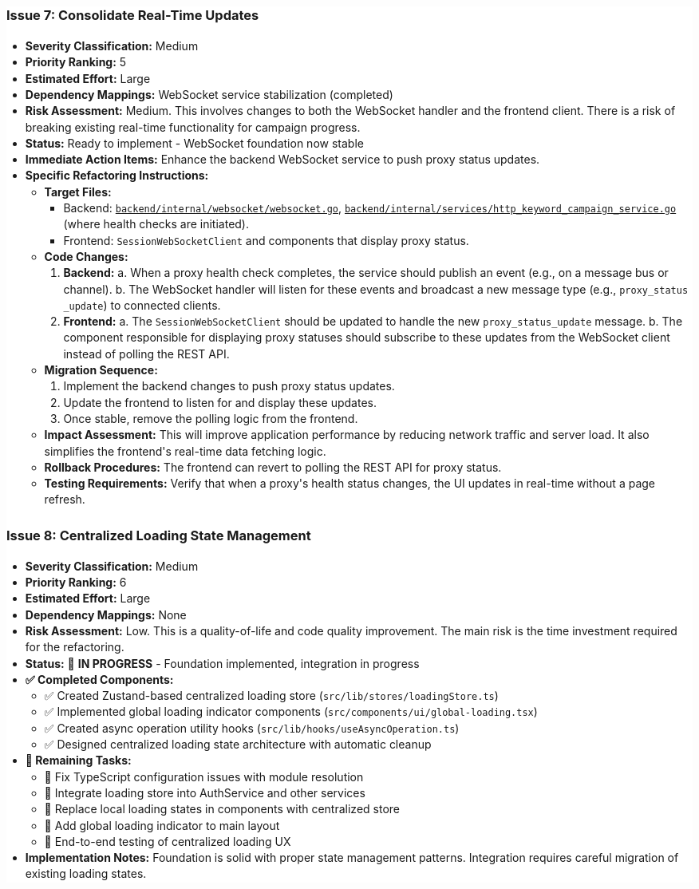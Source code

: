 ### Issue 7: Consolidate Real-Time Updates

*   **Severity Classification:** Medium
*   **Priority Ranking:** 5
*   **Estimated Effort:** Large
*   **Dependency Mappings:** WebSocket service stabilization (completed)
*   **Risk Assessment:** Medium. This involves changes to both the WebSocket handler and the frontend client. There is a risk of breaking existing real-time functionality for campaign progress.
*   **Status:** Ready to implement - WebSocket foundation now stable
*   **Immediate Action Items:** Enhance the backend WebSocket service to push proxy status updates.
*   **Specific Refactoring Instructions:**
    *   **Target Files:**
        *   Backend: [`backend/internal/websocket/websocket.go`](backend/internal/websocket/websocket.go), [`backend/internal/services/http_keyword_campaign_service.go`](backend/internal/services/http_keyword_campaign_service.go) (where health checks are initiated).
        *   Frontend: `SessionWebSocketClient` and components that display proxy status.
    *   **Code Changes:**
        1.  **Backend:**
            a.  When a proxy health check completes, the service should publish an event (e.g., on a message bus or channel).
            b.  The WebSocket handler will listen for these events and broadcast a new message type (e.g., `proxy_status_update`) to connected clients.
        2.  **Frontend:**
            a.  The `SessionWebSocketClient` should be updated to handle the new `proxy_status_update` message.
            b.  The component responsible for displaying proxy statuses should subscribe to these updates from the WebSocket client instead of polling the REST API.
    *   **Migration Sequence:**
        1.  Implement the backend changes to push proxy status updates.
        2.  Update the frontend to listen for and display these updates.
        3.  Once stable, remove the polling logic from the frontend.
    *   **Impact Assessment:** This will improve application performance by reducing network traffic and server load. It also simplifies the frontend's real-time data fetching logic.
    *   **Rollback Procedures:** The frontend can revert to polling the REST API for proxy status.
    *   **Testing Requirements:** Verify that when a proxy's health status changes, the UI updates in real-time without a page refresh.

### Issue 8: Centralized Loading State Management

*   **Severity Classification:** Medium
*   **Priority Ranking:** 6
*   **Estimated Effort:** Large
*   **Dependency Mappings:** None
*   **Risk Assessment:** Low. This is a quality-of-life and code quality improvement. The main risk is the time investment required for the refactoring.
*   **Status:** 🔄 **IN PROGRESS** - Foundation implemented, integration in progress
*   **✅ Completed Components:**
    *   ✅ Created Zustand-based centralized loading store (`src/lib/stores/loadingStore.ts`)
    *   ✅ Implemented global loading indicator components (`src/components/ui/global-loading.tsx`)
    *   ✅ Created async operation utility hooks (`src/lib/hooks/useAsyncOperation.ts`)
    *   ✅ Designed centralized loading state architecture with automatic cleanup
*   **🔄 Remaining Tasks:**
    *   🔄 Fix TypeScript configuration issues with module resolution
    *   🔄 Integrate loading store into AuthService and other services
    *   🔄 Replace local loading states in components with centralized store
    *   🔄 Add global loading indicator to main layout
    *   🔄 End-to-end testing of centralized loading UX
*   **Implementation Notes:** Foundation is solid with proper state management patterns. Integration requires careful migration of existing loading states.
